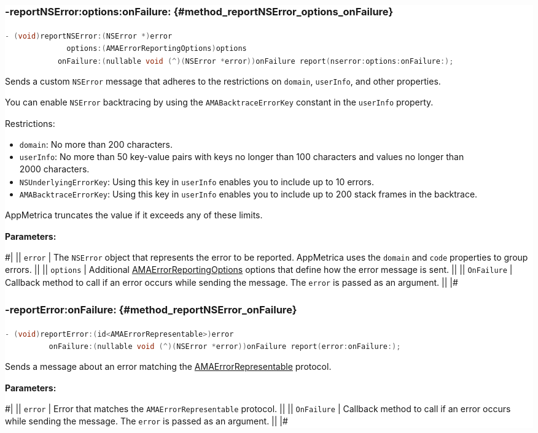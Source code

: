 ### -reportNSError:options:onFailure: {#method_reportNSError_options_onFailure}

```objectivec translate=no
- (void)reportNSError:(NSError *)error
              options:(AMAErrorReportingOptions)options
            onFailure:(nullable void (^)(NSError *error))onFailure report(nserror:options:onFailure:);
```

Sends a custom `NSError` message that adheres to the restrictions on `domain`, `userInfo`, and other properties.

You can enable `NSError` backtracing by using the `AMABacktraceErrorKey` constant in the `userInfo` property.

Restrictions:

- `domain`: No more than 200 characters.
- `userInfo`: No more than 50 key-value pairs with keys no longer than 100 characters and values no longer than 2000 characters.
- `NSUnderlyingErrorKey`: Using this key in `userInfo` enables you to include up to 10 errors.
- `AMABacktraceErrorKey`: Using this key in `userInfo` enables you to include up to 200 stack frames in the backtrace.

AppMetrica truncates the value if it exceeds any of these limits.

**Parameters:**

#|
|| `error` | The `NSError` object that represents the error to be reported. AppMetrica uses the `domain` and `code` properties to group errors. ||
|| `options` | Additional [AMAErrorReportingOptions](AMAErrorReportingOptions.md) options that define how the error message is sent. ||
|| `OnFailure` | Callback method to call if an error occurs while sending the message. The `error` is passed as an argument. ||
|#

### -reportError:onFailure: {#method_reportNSError_onFailure}

```objectivec translate=no
- (void)reportError:(id<AMAErrorRepresentable>)error
          onFailure:(nullable void (^)(NSError *error))onFailure report(error:onFailure:);
```

Sends a message about an error matching the [AMAErrorRepresentable](AMAErrorRepresentable.md) protocol.

**Parameters:**

#|
|| `error` | Error that matches the `AMAErrorRepresentable` protocol. ||
|| `OnFailure` | Callback method to call if an error occurs while sending the message. The `error` is passed as an argument. ||
|#
